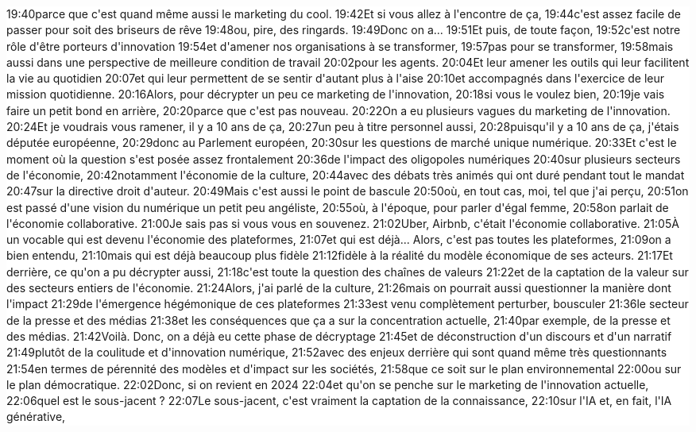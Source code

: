 19:40parce que c'est quand même aussi le marketing du cool.
19:42Et si vous allez à l'encontre de ça,
19:44c'est assez facile de passer pour soit des briseurs de rêve
19:48ou, pire, des ringards.
19:49Donc on a...
19:51Et puis, de toute façon,
19:52c'est notre rôle d'être porteurs d'innovation
19:54et d'amener nos organisations à se transformer,
19:57pas pour se transformer,
19:58mais aussi dans une perspective de meilleure condition de travail
20:02pour les agents.
20:04Et leur amener les outils qui leur facilitent la vie au quotidien
20:07et qui leur permettent de se sentir d'autant plus à l'aise
20:10et accompagnés dans l'exercice de leur mission quotidienne.
20:16Alors, pour décrypter un peu ce marketing de l'innovation,
20:18si vous le voulez bien,
20:19je vais faire un petit bond en arrière,
20:20parce que c'est pas nouveau.
20:22On a eu plusieurs vagues du marketing de l'innovation.
20:24Et je voudrais vous ramener, il y a 10 ans de ça,
20:27un peu à titre personnel aussi,
20:28puisqu'il y a 10 ans de ça, j'étais députée européenne,
20:29donc au Parlement européen,
20:30sur les questions de marché unique numérique.
20:33Et c'est le moment où la question s'est posée assez frontalement
20:36de l'impact des oligopoles numériques
20:40sur plusieurs secteurs de l'économie,
20:42notamment l'économie de la culture,
20:44avec des débats très animés qui ont duré pendant tout le mandat
20:47sur la directive droit d'auteur.
20:49Mais c'est aussi le point de bascule
20:50où, en tout cas, moi, tel que j'ai perçu,
20:51on est passé d'une vision du numérique un petit peu angéliste,
20:55où, à l'époque, pour parler d'égal femme,
20:58on parlait de l'économie collaborative.
21:00Je sais pas si vous vous en souvenez.
21:02Uber, Airbnb, c'était l'économie collaborative.
21:05À un vocable qui est devenu l'économie des plateformes,
21:07et qui est déjà... Alors, c'est pas toutes les plateformes,
21:09on a bien entendu,
21:10mais qui est déjà beaucoup plus fidèle
21:12fidèle à la réalité du modèle économique de ses acteurs.
21:17Et derrière, ce qu'on a pu décrypter aussi,
21:18c'est toute la question des chaînes de valeurs
21:22et de la captation de la valeur sur des secteurs entiers de l'économie.
21:24Alors, j'ai parlé de la culture,
21:26mais on pourrait aussi questionner la manière dont l'impact
21:29de l'émergence hégémonique de ces plateformes
21:33est venu complètement perturber, bousculer
21:36le secteur de la presse et des médias
21:38et les conséquences que ça a sur la concentration actuelle,
21:40par exemple, de la presse et des médias.
21:42Voilà. Donc, on a déjà eu cette phase de décryptage
21:45et de déconstruction d'un discours et d'un narratif
21:49plutôt de la coulitude et d'innovation numérique,
21:52avec des enjeux derrière qui sont quand même très questionnants
21:54en termes de pérennité des modèles et d'impact sur les sociétés,
21:58que ce soit sur le plan environnemental
22:00ou sur le plan démocratique.
22:02Donc, si on revient en 2024
22:04et qu'on se penche sur le marketing de l'innovation actuelle,
22:06quel est le sous-jacent ?
22:07Le sous-jacent, c'est vraiment la captation de la connaissance,
22:10sur l'IA et, en fait, l'IA générative,